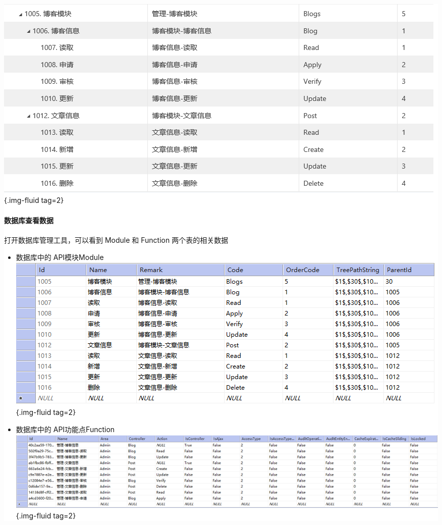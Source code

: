 ![后台博客模块数据](../../assets/imgs/quick/steps/controller/006.png "后台博客模块数据"){.img-fluid tag=2}

#### 数据库查看数据

打开数据库管理工具，可以看到 Module 和 Function 两个表的相关数据

* 数据库中的 API模块Module
![API模块Module](../../assets/imgs/quick/steps/controller/004.png "API模块Module"){.img-fluid tag=2}

* 数据库中的 API功能点Function
![API功能点Function](../../assets/imgs/quick/steps/controller/005.png "API功能点Function"){.img-fluid tag=2}

